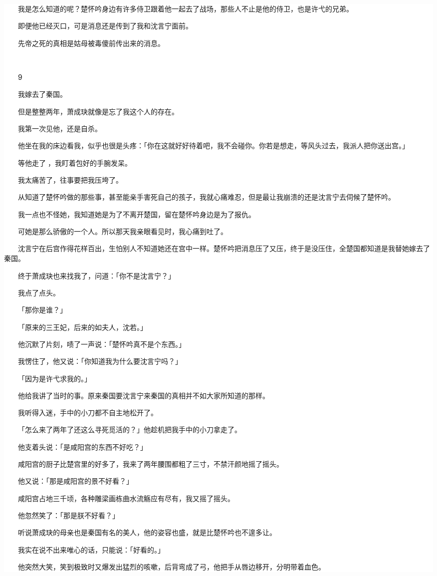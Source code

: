 &emsp;&emsp;我是怎么知道的呢？楚怀吟身边有许多侍卫跟着他一起去了战场，那些人不止是他的侍卫，也是许弋的兄弟。  
  
&emsp;&emsp;即便他已经灭口，可是消息还是传到了我和沈言宁面前。  
  
&emsp;&emsp;先帝之死的真相是姑母被毒傻前传出来的消息。  
  
&emsp;&emsp;   
  
&emsp;&emsp;9  
  
&emsp;&emsp;我嫁去了秦国。  
  
&emsp;&emsp;但是整整两年，萧成玦就像是忘了我这个人的存在。  
  
&emsp;&emsp;我第一次见他，还是自杀。  
  
&emsp;&emsp;他坐在我的床边看我，似乎也很是头疼：「你在这就好好待着吧，我不会碰你。你若是想走，等风头过去，我派人把你送出宫。」  
  
&emsp;&emsp;等他走了 ，我盯着包好的手腕发呆。  
  
&emsp;&emsp;我太痛苦了，往事要把我压垮了。  
  
&emsp;&emsp;从知道了楚怀吟做的那些事，甚至能亲手害死自己的孩子，我就心痛难忍，但是最让我崩溃的还是沈言宁去伺候了楚怀吟。  
  
&emsp;&emsp;我一点也不怪她，我知道她是为了不离开楚国，留在楚怀吟身边是为了报仇。  
  
&emsp;&emsp;可她是那么骄傲的一个人。所以那天我亲眼看见时，我心痛到吐了。  
  
&emsp;&emsp;沈言宁在后宫作得花样百出，生怕别人不知道她还在宫中一样。楚怀吟把消息压了又压，终于是没压住，全楚国都知道是我替她嫁去了秦国。  
  
&emsp;&emsp;终于萧成玦也来找我了，问道：「你不是沈言宁？」  
  
&emsp;&emsp;我点了点头。  
  
&emsp;&emsp;「那你是谁？」  
  
&emsp;&emsp;「原来的三王妃，后来的如夫人，沈若。」  
  
&emsp;&emsp;他沉默了片刻，啧了一声说：「楚怀吟真不是个东西。」  
  
&emsp;&emsp;我愣住了，他又说：「你知道我为什么要沈言宁吗？」  
  
&emsp;&emsp;「因为是许弋求我的。」  
  
&emsp;&emsp;他给我讲了当时的事。原来秦国要沈言宁来秦国的真相并不如大家所知道的那样。  
  
&emsp;&emsp;我听得入迷，手中的小刀都不自主地松开了。  
  
&emsp;&emsp;「怎么来了两年了还这么寻死觅活的？」他趁机把我手中的小刀拿走了。  
  
&emsp;&emsp;他支着头说：「是咸阳宫的东西不好吃？」  
  
&emsp;&emsp;咸阳宫的厨子比楚宫里的好多了，我来了两年腰围都粗了三寸，不禁汗颜地摇了摇头。  
  
&emsp;&emsp;他又说：「那是咸阳宫的景不好看？」  
  
&emsp;&emsp;咸阳宫占地三千顷，各种雕梁画栋曲水流觞应有尽有，我又摇了摇头。  
  
&emsp;&emsp;他忽然笑了：「那是朕不好看？」  
  
&emsp;&emsp;听说萧成玦的母亲也是秦国有名的美人，他的姿容也盛，就是比楚怀吟也不遑多让。  
  
&emsp;&emsp;我实在说不出来唯心的话，只能说：「好看的。」  
  
&emsp;&emsp;他突然大笑，笑到极致时又爆发出猛烈的咳嗽，后背弯成了弓，他把手从唇边移开，分明带着血色。  
  